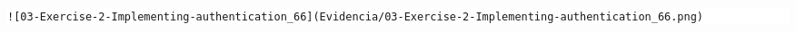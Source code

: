     ![03-Exercise-2-Implementing-authentication_66](Evidencia/03-Exercise-2-Implementing-authentication_66.png)
